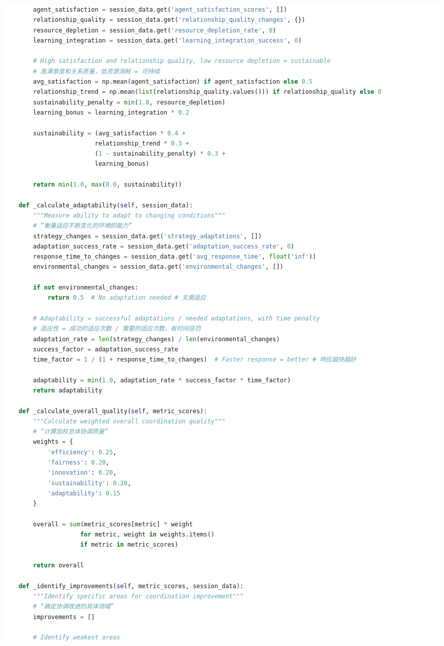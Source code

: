 ```python
        agent_satisfaction = session_data.get('agent_satisfaction_scores', [])
        relationship_quality = session_data.get('relationship_quality_changes', {})
        resource_depletion = session_data.get('resource_depletion_rate', 0)
        learning_integration = session_data.get('learning_integration_success', 0)
        
        # High satisfaction and relationship quality, low resource depletion = sustainable
        # 高满意度和关系质量，低资源消耗 = 可持续
        avg_satisfaction = np.mean(agent_satisfaction) if agent_satisfaction else 0.5
        relationship_trend = np.mean(list(relationship_quality.values())) if relationship_quality else 0
        sustainability_penalty = min(1.0, resource_depletion)
        learning_bonus = learning_integration * 0.2
        
        sustainability = (avg_satisfaction * 0.4 +
                         relationship_trend * 0.3 +
                         (1 - sustainability_penalty) * 0.3 +
                         learning_bonus)
        
        return min(1.0, max(0.0, sustainability))
    
    def _calculate_adaptability(self, session_data):
        """Measure ability to adapt to changing conditions"""
        # “衡量适应不断变化的环境的能力”
        strategy_changes = session_data.get('strategy_adaptations', [])
        adaptation_success_rate = session_data.get('adaptation_success_rate', 0)
        response_time_to_changes = session_data.get('avg_response_time', float('inf'))
        environmental_changes = session_data.get('environmental_changes', [])
        
        if not environmental_changes:
            return 0.5  # No adaptation needed # 无需适应

        # Adaptability = successful adaptations / needed adaptations, with time penalty
        # 适应性 = 成功的适应次数 / 需要的适应次数，有时间惩罚
        adaptation_rate = len(strategy_changes) / len(environmental_changes)
        success_factor = adaptation_success_rate
        time_factor = 1 / (1 + response_time_to_changes)  # Faster response = better # 响应越快越好

        adaptability = min(1.0, adaptation_rate * success_factor * time_factor)
        return adaptability
    
    def _calculate_overall_quality(self, metric_scores):
        """Calculate weighted overall coordination quality"""
        # “计算加权总体协调质量”
        weights = {
            'efficiency': 0.25,
            'fairness': 0.20,
            'innovation': 0.20,
            'sustainability': 0.20,
            'adaptability': 0.15
        }
        
        overall = sum(metric_scores[metric] * weight 
                     for metric, weight in weights.items() 
                     if metric in metric_scores)
        
        return overall
    
    def _identify_improvements(self, metric_scores, session_data):
        """Identify specific areas for coordination improvement"""
        # “确定协调改进的具体领域”
        improvements = []
        
        # Identify weakest areas
```